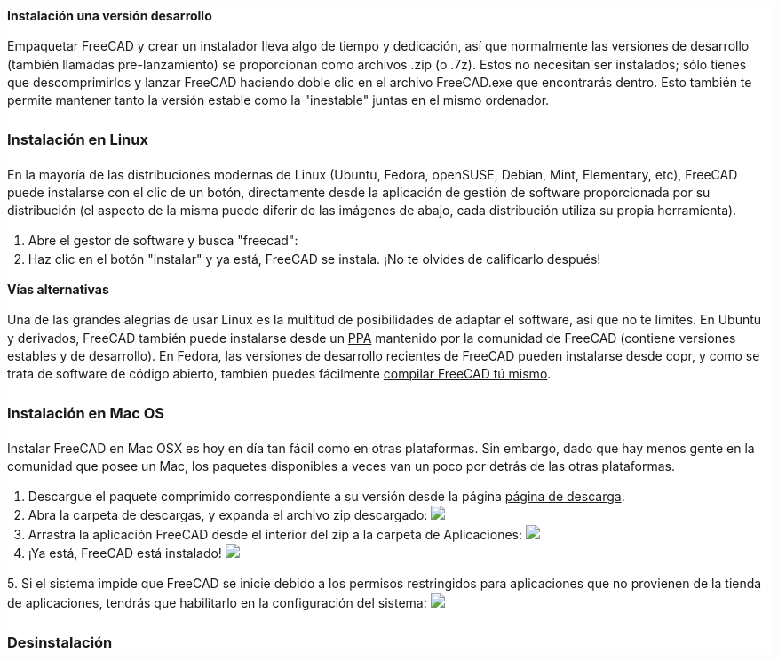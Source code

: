 **Instalación una versión desarrollo**

Empaquetar FreeCAD y crear un instalador lleva algo de tiempo y dedicación, así que normalmente las versiones de desarrollo (también llamadas pre-lanzamiento) se proporcionan como archivos .zip (o .7z). Estos no necesitan ser instalados; sólo tienes que descomprimirlos y lanzar FreeCAD haciendo doble clic en el archivo FreeCAD.exe que encontrarás dentro. Esto también te permite mantener tanto la versión estable como la \"inestable\" juntas en el mismo ordenador.

### Instalación en Linux 


<div class="mw-translate-fuzzy">

En la mayoría de las distribuciones modernas de Linux (Ubuntu, Fedora, openSUSE, Debian, Mint, Elementary, etc), FreeCAD puede instalarse con el clic de un botón, directamente desde la aplicación de gestión de software proporcionada por su distribución (el aspecto de la misma puede diferir de las imágenes de abajo, cada distribución utiliza su propia herramienta).


</div>

1.  Abre el gestor de software y busca \"freecad\":
    <img alt="" src=images/Freecad-linux-install-01.jpg  style="width:800px;">
2.  Haz clic en el botón \"instalar\" y ya está, FreeCAD se instala. ¡No te olvides de calificarlo después!
    <img alt="" src=images/Freecad-linux-install-02.jpg  style="width:800px;">

**Vías alternativas**

Una de las grandes alegrías de usar Linux es la multitud de posibilidades de adaptar el software, así que no te limites. En Ubuntu y derivados, FreeCAD también puede instalarse desde un [PPA](https://launchpad.net/~freecad-maintainers) mantenido por la comunidad de FreeCAD (contiene versiones estables y de desarrollo). En Fedora, las versiones de desarrollo recientes de FreeCAD pueden instalarse desde [copr](https://copr.fedorainfracloud.org/groups/g/freecad/coprs/), y como se trata de software de código abierto, también puedes fácilmente [compilar FreeCAD tú mismo](Compiling/es.md).

### Instalación en Mac OS 

Instalar FreeCAD en Mac OSX es hoy en día tan fácil como en otras plataformas. Sin embargo, dado que hay menos gente en la comunidad que posee un Mac, los paquetes disponibles a veces van un poco por detrás de las otras plataformas.

1.  Descargue el paquete comprimido correspondiente a su versión desde la página [página de descarga](https://github.com/FreeCAD/FreeCAD/releases).
2.  Abra la carpeta de descargas, y expanda el archivo zip descargado: ![](images/Freecad-mac-01.jpg )
3.  Arrastra la aplicación FreeCAD desde el interior del zip a la carpeta de Aplicaciones: ![](images/Freecad-mac-02.jpg )
4.  ¡Ya está, FreeCAD está instalado! ![](images/Freecad-mac-03.jpg )

5\. Si el sistema impide que FreeCAD se inicie debido a los permisos restringidos para aplicaciones que no provienen de la tienda de aplicaciones, tendrás que habilitarlo en la configuración del sistema: ![](images/Freecad-mac-04.jpg )

### Desinstalación
